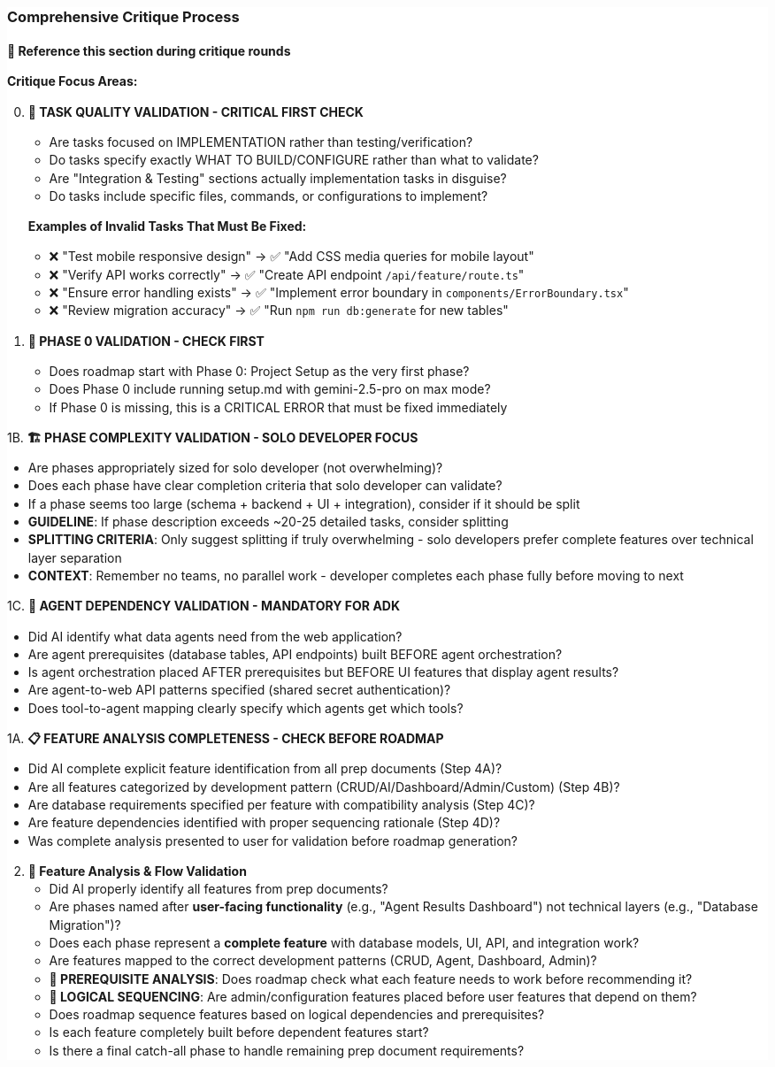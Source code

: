 ### **Comprehensive Critique Process**
**🚨 Reference this section during critique rounds**

**Critique Focus Areas:**

0. **🚨 TASK QUALITY VALIDATION - CRITICAL FIRST CHECK**
   - Are tasks focused on IMPLEMENTATION rather than testing/verification?
   - Do tasks specify exactly WHAT TO BUILD/CONFIGURE rather than what to validate?
   - Are "Integration & Testing" sections actually implementation tasks in disguise?
   - Do tasks include specific files, commands, or configurations to implement?

   **Examples of Invalid Tasks That Must Be Fixed:**
   - ❌ "Test mobile responsive design" → ✅ "Add CSS media queries for mobile layout"  
   - ❌ "Verify API works correctly" → ✅ "Create API endpoint `/api/feature/route.ts`"
   - ❌ "Ensure error handling exists" → ✅ "Implement error boundary in `components/ErrorBoundary.tsx`"
   - ❌ "Review migration accuracy" → ✅ "Run `npm run db:generate` for new tables"

1. **🚨 PHASE 0 VALIDATION - CHECK FIRST**
   - Does roadmap start with Phase 0: Project Setup as the very first phase?
   - Does Phase 0 include running setup.md with gemini-2.5-pro on max mode?
   - If Phase 0 is missing, this is a CRITICAL ERROR that must be fixed immediately

1B. **🏗️ PHASE COMPLEXITY VALIDATION - SOLO DEVELOPER FOCUS**
   - Are phases appropriately sized for solo developer (not overwhelming)?
   - Does each phase have clear completion criteria that solo developer can validate?
   - If a phase seems too large (schema + backend + UI + integration), consider if it should be split
   - **GUIDELINE**: If phase description exceeds ~20-25 detailed tasks, consider splitting
   - **SPLITTING CRITERIA**: Only suggest splitting if truly overwhelming - solo developers prefer complete features over technical layer separation
   - **CONTEXT**: Remember no teams, no parallel work - developer completes each phase fully before moving to next

1C. **🤖 AGENT DEPENDENCY VALIDATION - MANDATORY FOR ADK**
   - Did AI identify what data agents need from the web application?
   - Are agent prerequisites (database tables, API endpoints) built BEFORE agent orchestration?
   - Is agent orchestration placed AFTER prerequisites but BEFORE UI features that display agent results?
   - Are agent-to-web API patterns specified (shared secret authentication)?
   - Does tool-to-agent mapping clearly specify which agents get which tools?

1A. **📋 FEATURE ANALYSIS COMPLETENESS - CHECK BEFORE ROADMAP**
   - Did AI complete explicit feature identification from all prep documents (Step 4A)?
   - Are all features categorized by development pattern (CRUD/AI/Dashboard/Admin/Custom) (Step 4B)?  
   - Are database requirements specified per feature with compatibility analysis (Step 4C)?
   - Are feature dependencies identified with proper sequencing rationale (Step 4D)?
   - Was complete analysis presented to user for validation before roadmap generation?

2. **🔗 Feature Analysis & Flow Validation**
   - Did AI properly identify all features from prep documents?
   - Are phases named after **user-facing functionality** (e.g., "Agent Results Dashboard") not technical layers (e.g., "Database Migration")?
   - Does each phase represent a **complete feature** with database models, UI, API, and integration work?
   - Are features mapped to the correct development patterns (CRUD, Agent, Dashboard, Admin)?
   - **🚨 PREREQUISITE ANALYSIS**: Does roadmap check what each feature needs to work before recommending it?
   - **🚨 LOGICAL SEQUENCING**: Are admin/configuration features placed before user features that depend on them?
   - Does roadmap sequence features based on logical dependencies and prerequisites?
   - Is each feature completely built before dependent features start?
   - Is there a final catch-all phase to handle remaining prep document requirements?
